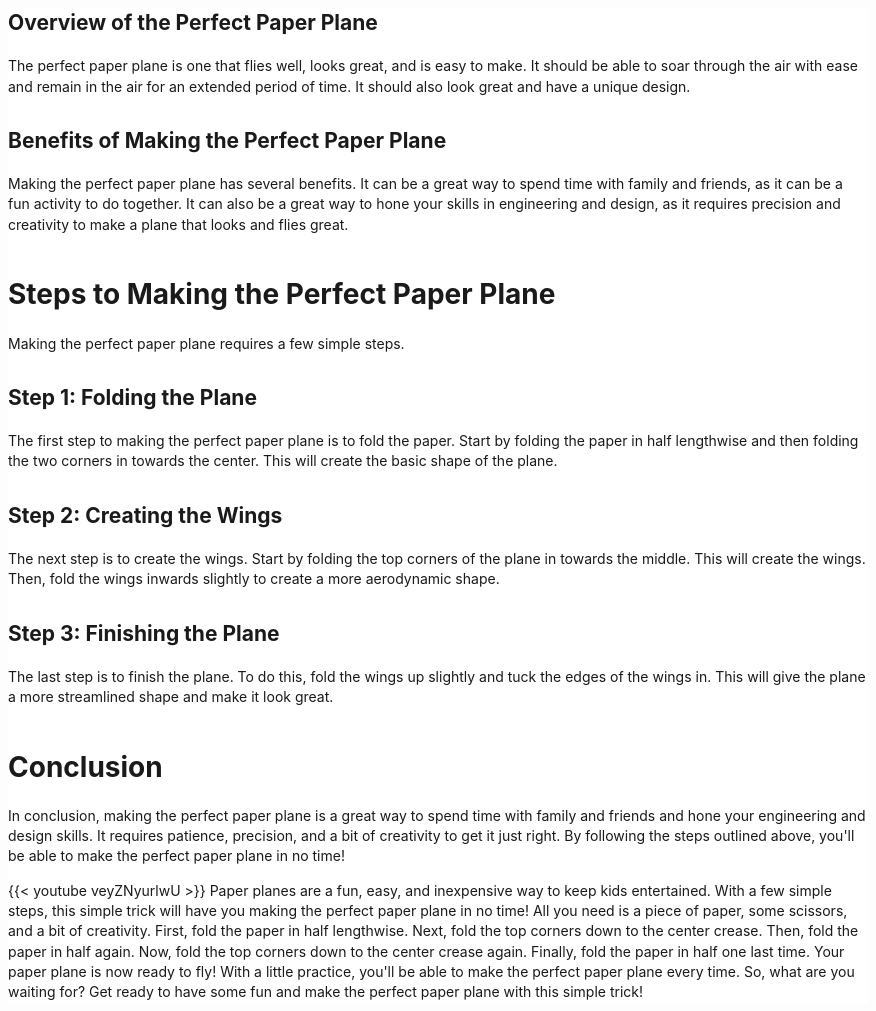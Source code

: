 ## Overview of the Perfect Paper Plane

The perfect paper plane is one that flies well, looks great, and is easy to make. It should be able to soar through the air with ease and remain in the air for an extended period of time. It should also look great and have a unique design.

## Benefits of Making the Perfect Paper Plane

Making the perfect paper plane has several benefits. It can be a great way to spend time with family and friends, as it can be a fun activity to do together. It can also be a great way to hone your skills in engineering and design, as it requires precision and creativity to make a plane that looks and flies great. 

# Steps to Making the Perfect Paper Plane

Making the perfect paper plane requires a few simple steps.

## Step 1: Folding the Plane

The first step to making the perfect paper plane is to fold the paper. Start by folding the paper in half lengthwise and then folding the two corners in towards the center. This will create the basic shape of the plane. 

## Step 2: Creating the Wings

The next step is to create the wings. Start by folding the top corners of the plane in towards the middle. This will create the wings. Then, fold the wings inwards slightly to create a more aerodynamic shape. 

## Step 3: Finishing the Plane

The last step is to finish the plane. To do this, fold the wings up slightly and tuck the edges of the wings in. This will give the plane a more streamlined shape and make it look great. 

# Conclusion

In conclusion, making the perfect paper plane is a great way to spend time with family and friends and hone your engineering and design skills. It requires patience, precision, and a bit of creativity to get it just right. By following the steps outlined above, you'll be able to make the perfect paper plane in no time!

{{< youtube veyZNyurlwU >}} 
Paper planes are a fun, easy, and inexpensive way to keep kids entertained. With a few simple steps, this simple trick will have you making the perfect paper plane in no time! All you need is a piece of paper, some scissors, and a bit of creativity. First, fold the paper in half lengthwise. Next, fold the top corners down to the center crease. Then, fold the paper in half again. Now, fold the top corners down to the center crease again. Finally, fold the paper in half one last time. Your paper plane is now ready to fly! With a little practice, you'll be able to make the perfect paper plane every time. So, what are you waiting for? Get ready to have some fun and make the perfect paper plane with this simple trick!
